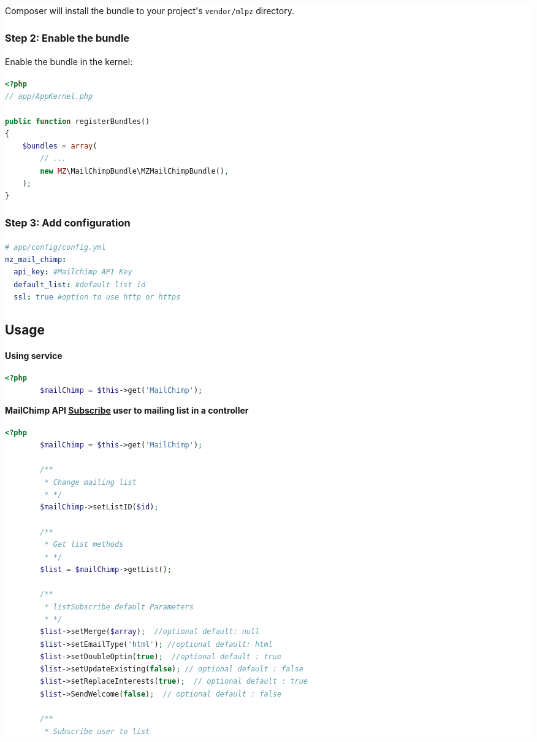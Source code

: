 Composer will install the bundle to your project's `vendor/mlpz` directory.

### Step 2: Enable the bundle

Enable the bundle in the kernel:

``` php
<?php
// app/AppKernel.php

public function registerBundles()
{
    $bundles = array(
        // ...
        new MZ\MailChimpBundle\MZMailChimpBundle(),
    );
}
```

### Step 3: Add configuration

``` yml
# app/config/config.yml
mz_mail_chimp:
  api_key: #Mailchimp API Key
  default_list: #default list id
  ssl: true #option to use http or https
```

## Usage

**Using service**

``` php
<?php
        $mailChimp = $this->get('MailChimp');
```

**MailChimp API [Subscribe](http://apidocs.mailchimp.com/api/1.3/listsubscribe.func.php) user to mailing list in a controller**

``` php
<?php
        $mailChimp = $this->get('MailChimp');

        /**
         * Change mailing list
         * */
        $mailChimp->setListID($id);

        /**
         * Get list methods
         * */
        $list = $mailChimp->getList();

        /**
         * listSubscribe default Parameters
         * */
        $list->setMerge($array);  //optional default: null
        $list->setEmailType('html'); //optional default: html
        $list->setDoubleOptin(true);  //optional default : true
        $list->setUpdateExisting(false); // optional default : false
        $list->setReplaceInterests(true);  // optional default : true
        $list->SendWelcome(false);  // optional default : false

        /**
         * Subscribe user to list
```